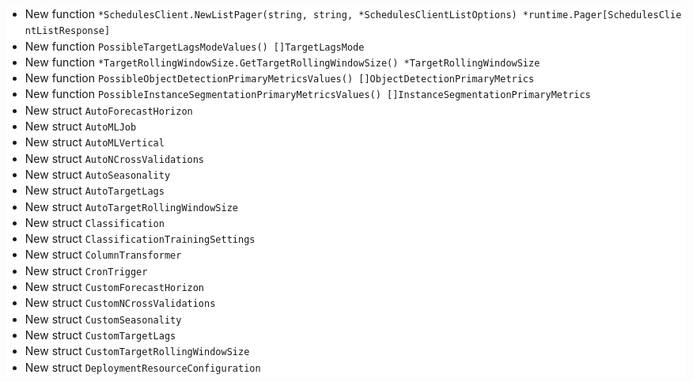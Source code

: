 - New function `*SchedulesClient.NewListPager(string, string, *SchedulesClientListOptions) *runtime.Pager[SchedulesClientListResponse]`
- New function `PossibleTargetLagsModeValues() []TargetLagsMode`
- New function `*TargetRollingWindowSize.GetTargetRollingWindowSize() *TargetRollingWindowSize`
- New function `PossibleObjectDetectionPrimaryMetricsValues() []ObjectDetectionPrimaryMetrics`
- New function `PossibleInstanceSegmentationPrimaryMetricsValues() []InstanceSegmentationPrimaryMetrics`
- New struct `AutoForecastHorizon`
- New struct `AutoMLJob`
- New struct `AutoMLVertical`
- New struct `AutoNCrossValidations`
- New struct `AutoSeasonality`
- New struct `AutoTargetLags`
- New struct `AutoTargetRollingWindowSize`
- New struct `Classification`
- New struct `ClassificationTrainingSettings`
- New struct `ColumnTransformer`
- New struct `CronTrigger`
- New struct `CustomForecastHorizon`
- New struct `CustomNCrossValidations`
- New struct `CustomSeasonality`
- New struct `CustomTargetLags`
- New struct `CustomTargetRollingWindowSize`
- New struct `DeploymentResourceConfiguration`
